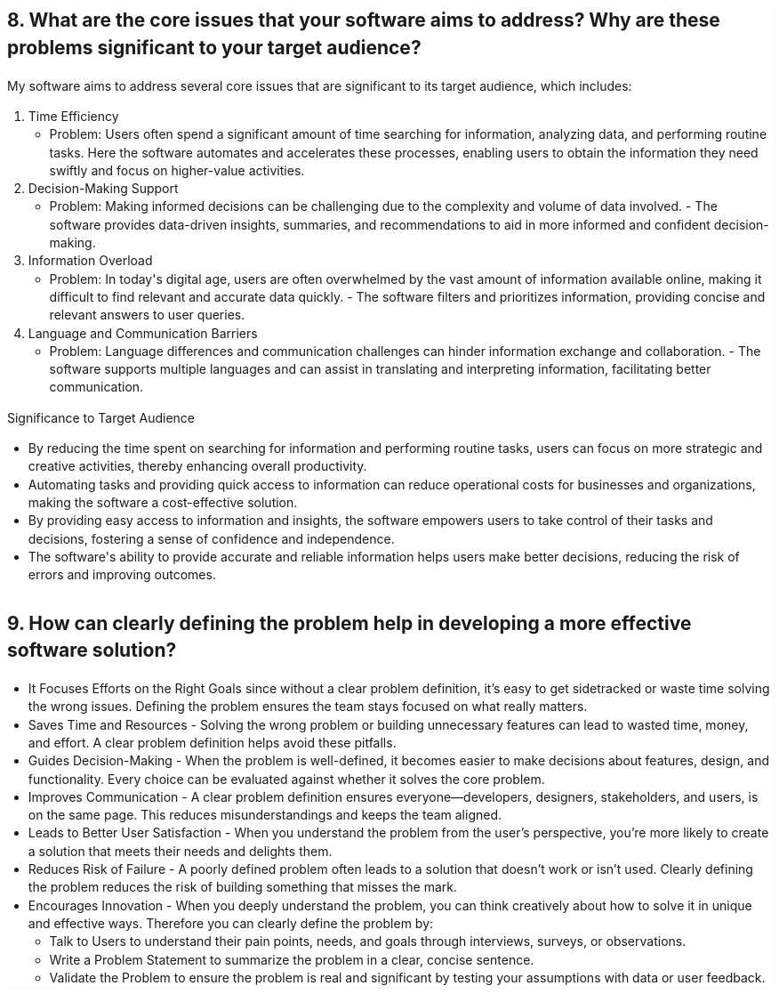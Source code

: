 

## 8. What are the core issues that your software aims to address? Why are these problems significant to your target audience?
My software aims to address several core issues that are significant to its target audience, which includes:
1. Time Efficiency 
   - Problem: Users often spend a significant amount of time searching for information, analyzing data, and performing routine tasks.
Here the software automates and accelerates these processes, enabling users to obtain the information they need swiftly and focus on higher-value activities.
2. Decision-Making Support
   - Problem: Making informed decisions can be challenging due to the complexity and volume of data involved.
             - The software provides data-driven insights, summaries, and recommendations to aid in more informed and confident decision-making.
3. Information Overload
   - Problem: In today's digital age, users are often overwhelmed by the vast amount of information available online, making it difficult to find relevant and accurate data quickly.
             - The software filters and prioritizes information, providing concise and relevant answers to user queries.
4. Language and Communication Barriers
   - Problem: Language differences and communication challenges can hinder information exchange and collaboration.
             - The software supports multiple languages and can assist in translating and interpreting information, facilitating better communication.

Significance to Target Audience
- By reducing the time spent on searching for information and performing routine tasks, users can focus on more strategic and creative activities, thereby enhancing overall productivity.
- Automating tasks and providing quick access to information can reduce operational costs for businesses and organizations, making the software a cost-effective solution.
- By providing easy access to information and insights, the software empowers users to take control of their tasks and decisions, fostering a sense of confidence and independence.
- The software's ability to provide accurate and reliable information helps users make better decisions, reducing the risk of errors and improving outcomes.
## 9. How can clearly defining the problem help in developing a more effective software solution?

- It Focuses Efforts on the Right Goals since without a clear problem definition, it’s easy to get sidetracked or waste time solving the wrong issues. Defining the problem ensures the team stays focused on what really matters.
- Saves Time and Resources - Solving the wrong problem or building unnecessary features can lead to wasted time, money, and effort. A clear problem definition helps avoid these pitfalls.
- Guides Decision-Making - When the problem is well-defined, it becomes easier to make decisions about features, design, and functionality. Every choice can be evaluated against whether it solves the core problem.
- Improves Communication -  A clear problem definition ensures everyone—developers, designers, stakeholders, and users, is on the same page. This reduces misunderstandings and keeps the team aligned.
-  Leads to Better User Satisfaction - When you understand the problem from the user’s perspective, you’re more likely to create a solution that meets their needs and delights them.
-  Reduces Risk of Failure - A poorly defined problem often leads to a solution that doesn’t work or isn’t used. Clearly defining the problem reduces the risk of building something that misses the mark.
-  Encourages Innovation - When you deeply understand the problem, you can think creatively about how to solve it in unique and effective ways.
  Therefore you can clearly define the problem by:
   - Talk to Users to understand their pain points, needs, and goals through interviews, surveys, or observations.
   - Write a Problem Statement to summarize the problem in a clear, concise sentence.
   - Validate the Problem to ensure the problem is real and significant by testing your assumptions with data or user feedback.
